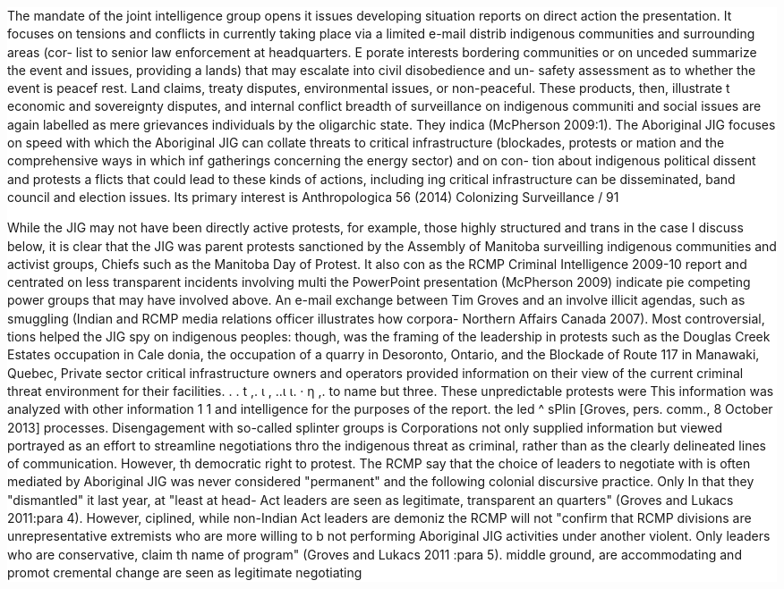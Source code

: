  The mandate of the joint intelligence group opens it issues developing situation reports on direct action the presentation. It focuses on tensions and conflicts in currently taking place via a limited e-mail distrib indigenous communities and surrounding areas (cor- list to senior law enforcement at headquarters. E porate interests bordering communities or on unceded summarize the event and issues, providing a  lands) that may escalate into civil disobedience and un- safety assessment as to whether the event is peacef rest. Land claims, treaty disputes, environmental issues, or non-peaceful. These products, then, illustrate t economic and sovereignty disputes, and internal conflict breadth of surveillance on indigenous communiti and social issues are again labelled as mere grievances individuals by the oligarchic state. They indica (McPherson 2009:1). The Aboriginal JIG focuses on speed with which the Aboriginal JIG can collate  threats to critical infrastructure (blockades, protests or mation and the comprehensive ways in which inf gatherings concerning the energy sector) and on con- tion about indigenous political dissent and protests a flicts that could lead to these kinds of actions, including ing critical infrastructure can be disseminated,
 band council and election issues. Its primary interest is
 Anthropologica 56 (2014) Colonizing Surveillance / 91

 While the JIG may not have been directly active protests, for example, those highly structured and trans
 in the case I discuss below, it is clear that the JIG was parent protests sanctioned by the Assembly of Manitoba
 surveilling indigenous communities and activist groups, Chiefs such as the Manitoba Day of Protest. It also con
 as the RCMP Criminal Intelligence 2009-10 report and centrated on less transparent incidents involving multi
 the PowerPoint presentation (McPherson 2009) indicate pie competing power groups that may have involved
 above. An e-mail exchange between Tim Groves and an involve illicit agendas, such as smuggling (Indian and
 RCMP media relations officer illustrates how corpora- Northern Affairs Canada 2007). Most controversial,
 tions helped the JIG spy on indigenous peoples: though, was the framing of the leadership in protests
 such as the Douglas Creek Estates occupation in Cale
 donia, the occupation of a quarry in Desoronto, Ontario,
 and the Blockade of Route 117 in Manawaki, Quebec,
 Private sector critical infrastructure owners and
 operators provided information on their view of the
 current criminal threat environment for their facilities.
 . . t ,. ι , ..ι ι. · η ,. to name but three. These unpredictable protests were This information was analyzed with other information 1 1
 and intelligence for the purposes of the report. the led ^ sPlin [Groves, pers. comm., 8 October 2013] processes.
 Disengagement with so-called splinter groups is
 Corporations not only supplied information but viewed portrayed as an effort to streamline negotiations thro the indigenous threat as criminal, rather than as the clearly delineated lines of communication. However, th democratic right to protest. The RCMP say that the choice of leaders to negotiate with is often mediated by Aboriginal JIG was never considered "permanent" and the following colonial discursive practice. Only In that they "dismantled" it last year, at "least at head- Act leaders are seen as legitimate, transparent an quarters" (Groves and Lukacs 2011:para 4). However, ciplined, while non-Indian Act leaders are demoniz the RCMP will not "confirm that RCMP divisions are unrepresentative extremists who are more willing to b not performing Aboriginal JIG activities under another violent. Only leaders who are conservative, claim th name of program" (Groves and Lukacs 2011 :para 5). middle ground, are accommodating and promot cremental change are seen as legitimate negotiating